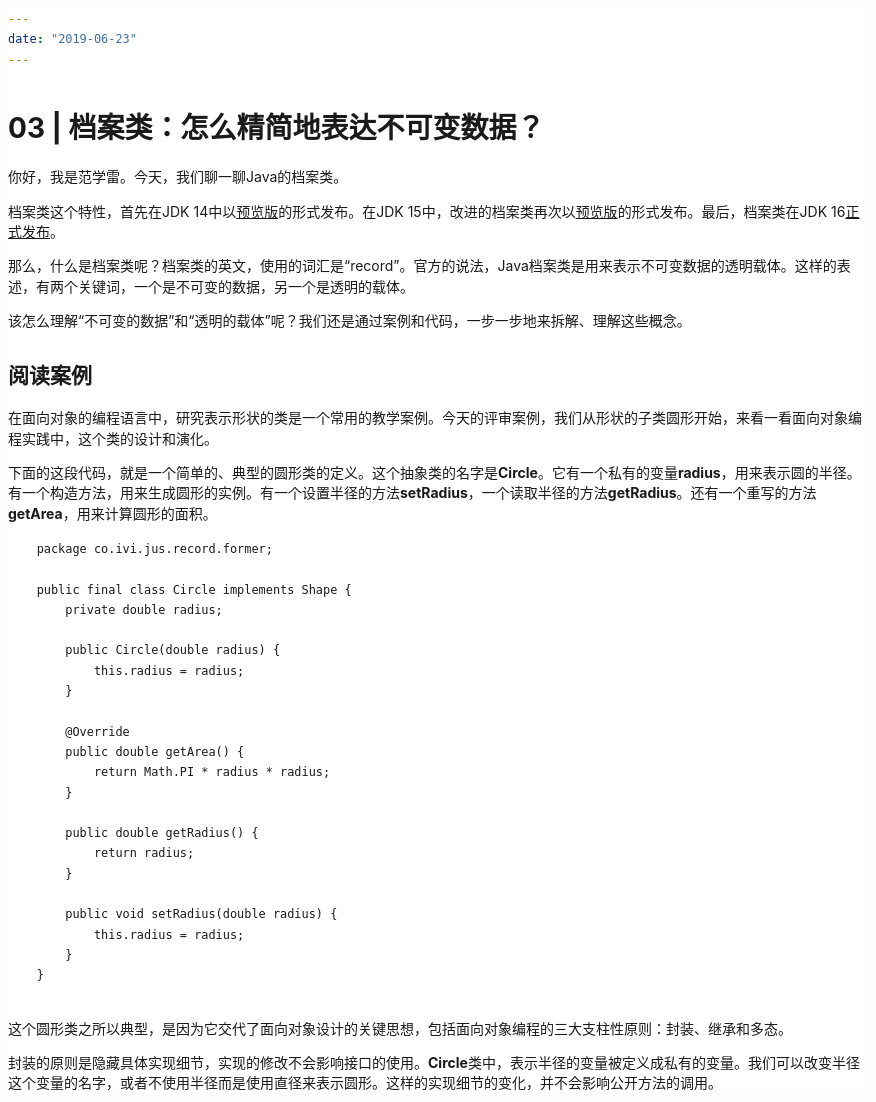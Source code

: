 ```yaml
---
date: "2019-06-23"
---  
```

      
# 03 | 档案类：怎么精简地表达不可变数据？
你好，我是范学雷。今天，我们聊一聊Java的档案类。

档案类这个特性，首先在JDK 14中以[预览版](https://openjdk.java.net/jeps/359)的形式发布。在JDK 15中，改进的档案类再次以[预览版](https://openjdk.java.net/jeps/384)的形式发布。最后，档案类在JDK 16[正式发布](https://openjdk.java.net/jeps/395)。

那么，什么是档案类呢？档案类的英文，使用的词汇是“record”。官方的说法，Java档案类是用来表示不可变数据的透明载体。这样的表述，有两个关键词，一个是不可变的数据，另一个是透明的载体。

该怎么理解“不可变的数据”和“透明的载体”呢？我们还是通过案例和代码，一步一步地来拆解、理解这些概念。

## 阅读案例

在面向对象的编程语言中，研究表示形状的类是一个常用的教学案例。今天的评审案例，我们从形状的子类圆形开始，来看一看面向对象编程实践中，这个类的设计和演化。

下面的这段代码，就是一个简单的、典型的圆形类的定义。这个抽象类的名字是**Circle**。它有一个私有的变量**radius**，用来表示圆的半径。有一个构造方法，用来生成圆形的实例。有一个设置半径的方法**setRadius**，一个读取半径的方法**getRadius**。还有一个重写的方法**getArea**，用来计算圆形的面积。

```
    package co.ivi.jus.record.former;
    
    public final class Circle implements Shape {
        private double radius;
        
        public Circle(double radius) {
            this.radius = radius;
        }
        
        @Override
        public double getArea() {
            return Math.PI * radius * radius;
        }
        
        public double getRadius() {
            return radius;
        }
        
        public void setRadius(double radius) {
            this.radius = radius;
        }
    }
    

```


这个圆形类之所以典型，是因为它交代了面向对象设计的关键思想，包括面向对象编程的三大支柱性原则：封装、继承和多态。

封装的原则是隐藏具体实现细节，实现的修改不会影响接口的使用。**Circle**类中，表示半径的变量被定义成私有的变量。我们可以改变半径这个变量的名字，或者不使用半径而是使用直径来表示圆形。这样的实现细节的变化，并不会影响公开方法的调用。
